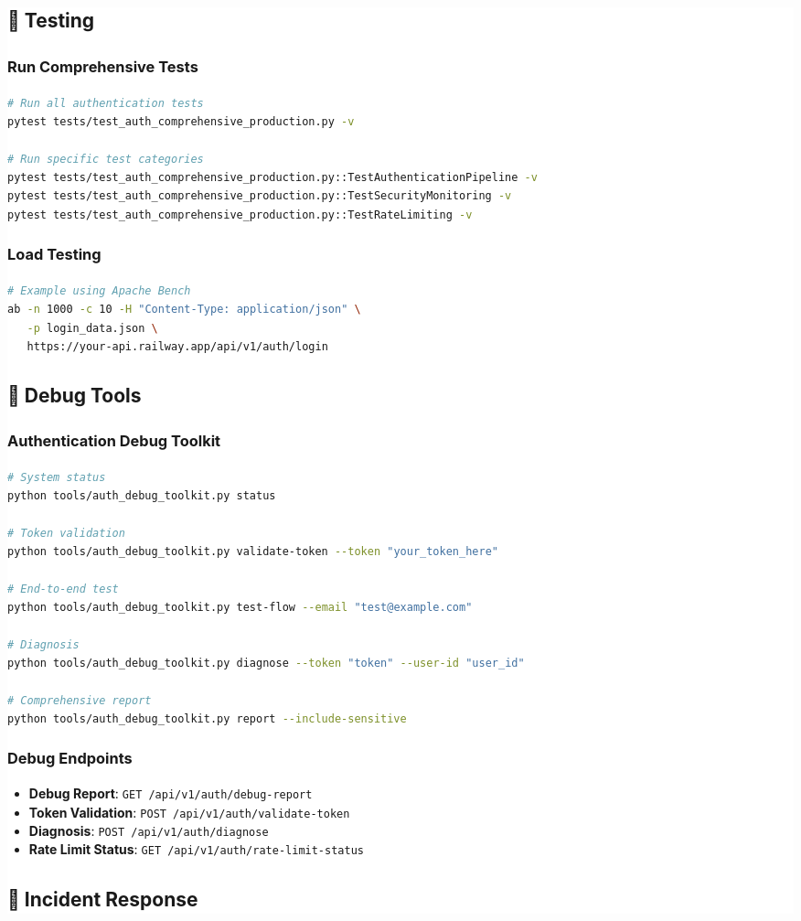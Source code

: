 ## 🧪 Testing

### Run Comprehensive Tests

```bash
# Run all authentication tests
pytest tests/test_auth_comprehensive_production.py -v

# Run specific test categories
pytest tests/test_auth_comprehensive_production.py::TestAuthenticationPipeline -v
pytest tests/test_auth_comprehensive_production.py::TestSecurityMonitoring -v
pytest tests/test_auth_comprehensive_production.py::TestRateLimiting -v
```

### Load Testing

```bash
# Example using Apache Bench
ab -n 1000 -c 10 -H "Content-Type: application/json" \
   -p login_data.json \
   https://your-api.railway.app/api/v1/auth/login
```

## 🔧 Debug Tools

### Authentication Debug Toolkit

```bash
# System status
python tools/auth_debug_toolkit.py status

# Token validation
python tools/auth_debug_toolkit.py validate-token --token "your_token_here"

# End-to-end test
python tools/auth_debug_toolkit.py test-flow --email "test@example.com"

# Diagnosis
python tools/auth_debug_toolkit.py diagnose --token "token" --user-id "user_id"

# Comprehensive report
python tools/auth_debug_toolkit.py report --include-sensitive
```

### Debug Endpoints

- **Debug Report**: `GET /api/v1/auth/debug-report`
- **Token Validation**: `POST /api/v1/auth/validate-token`
- **Diagnosis**: `POST /api/v1/auth/diagnose`
- **Rate Limit Status**: `GET /api/v1/auth/rate-limit-status`

## 🚨 Incident Response
